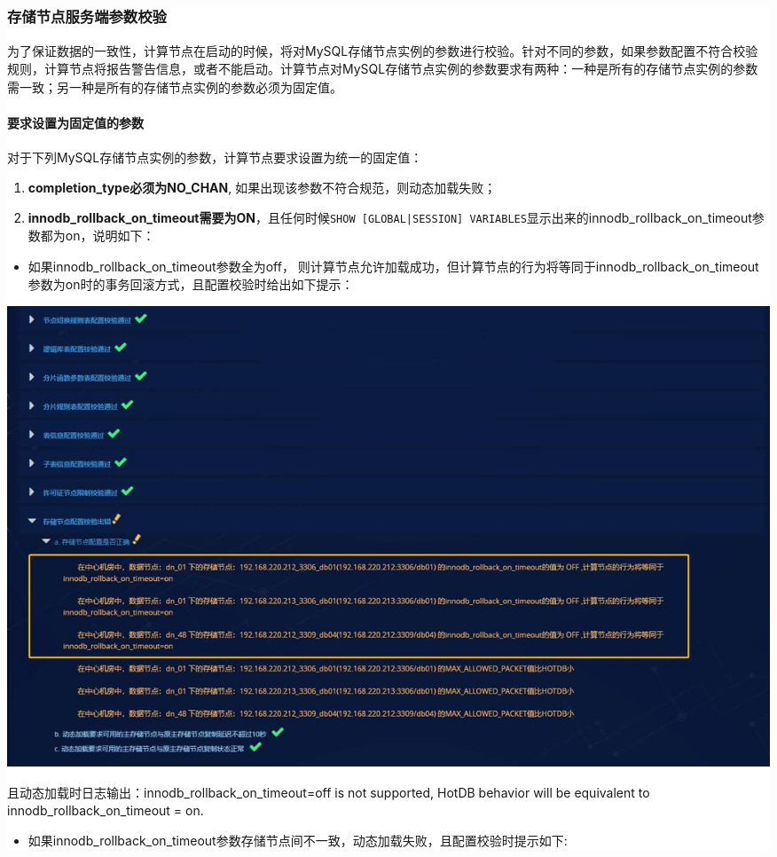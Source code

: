 ### 存储节点服务端参数校验

为了保证数据的一致性，计算节点在启动的时候，将对MySQL存储节点实例的参数进行校验。针对不同的参数，如果参数配置不符合校验规则，计算节点将报告警告信息，或者不能启动。计算节点对MySQL存储节点实例的参数要求有两种：一种是所有的存储节点实例的参数需一致；另一种是所有的存储节点实例的参数必须为固定值。

#### 要求设置为固定值的参数

对于下列MySQL存储节点实例的参数，计算节点要求设置为统一的固定值：

1. **completion_type必须为NO_CHAN**, 如果出现该参数不符合规范，则动态加载失败；

2. **innodb_rollback_on_timeout需要为ON**，且任何时候`SHOW [GLOBAL|SESSION] VARIABLES`显示出来的innodb_rollback_on_timeout参数都为on，说明如下：

  - 如果innodb_rollback_on_timeout参数全为off， 则计算节点允许加载成功，但计算节点的行为将等同于innodb_rollback_on_timeout参数为on时的事务回滚方式，且配置校验时给出如下提示：

   ![](../../assets/img/zh/hotdb-server-standard-operations/image25.jpeg)

   且动态加载时日志输出：innodb_rollback_on_timeout=off is not supported, HotDB behavior will be equivalent to innodb_rollback_on_timeout = on.

  - 如果innodb_rollback_on_timeout参数存储节点间不一致，动态加载失败，且配置校验时提示如下:
